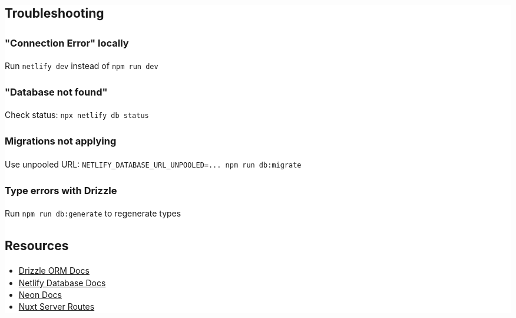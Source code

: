 ## Troubleshooting

### "Connection Error" locally
Run `netlify dev` instead of `npm run dev`

### "Database not found" 
Check status: `npx netlify db status`

### Migrations not applying
Use unpooled URL: `NETLIFY_DATABASE_URL_UNPOOLED=... npm run db:migrate`

### Type errors with Drizzle
Run `npm run db:generate` to regenerate types

## Resources

- [Drizzle ORM Docs](https://orm.drizzle.team/)
- [Netlify Database Docs](https://docs.netlify.com/databases/)
- [Neon Docs](https://neon.tech/docs)
- [Nuxt Server Routes](https://nuxt.com/docs/guide/directory-structure/server)
